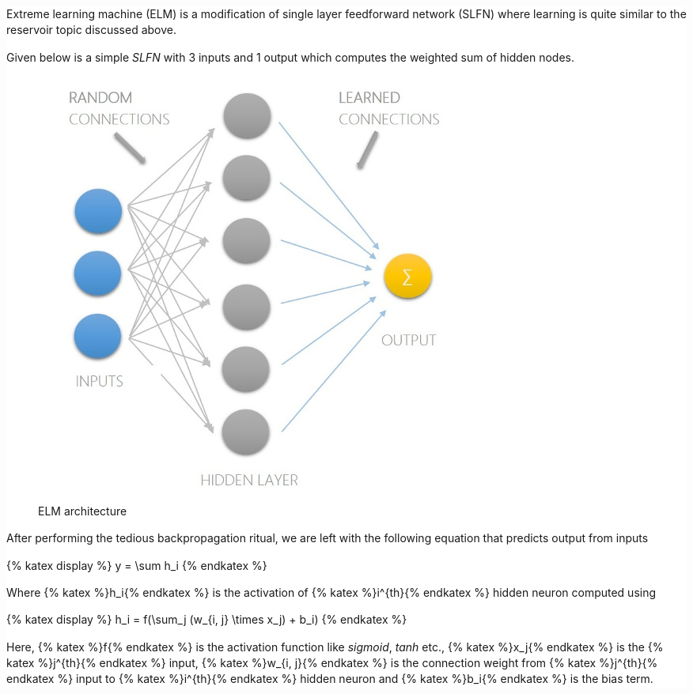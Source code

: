 Extreme learning machine (ELM) is a modification of single layer feedforward
network (SLFN) where learning is quite similar to the reservoir topic discussed
above.

Given below is a simple *SLFN* with 3 inputs and 1 output which computes the
weighted sum of hidden nodes.

<figure>
	<img src="/images/posts/elm/elm.jpg">
	<figcaption>ELM architecture</figcaption>
</figure>

After performing the tedious backpropagation ritual, we are left with the
following equation that predicts output from inputs
  
{% katex display %}
y = \sum h_i
{% endkatex %}

Where {% katex %}h_i{% endkatex %} is the activation of {% katex %}i^{th}{%
endkatex %} hidden neuron computed using

{% katex display %}
h_i = f(\sum_j (w_{i, j} \times x_j) + b_i)
{% endkatex %}

Here, {% katex %}f{% endkatex %} is the activation function like *sigmoid*,
*tanh* etc., {% katex %}x_j{% endkatex %} is the {% katex %}j^{th}{% endkatex %}
input, {% katex %}w_{i, j}{% endkatex %} is the connection weight from
{% katex %}j^{th}{% endkatex %} input to {% katex %}i^{th}{% endkatex %} hidden
neuron and {% katex %}b_i{% endkatex %} is the bias term.
